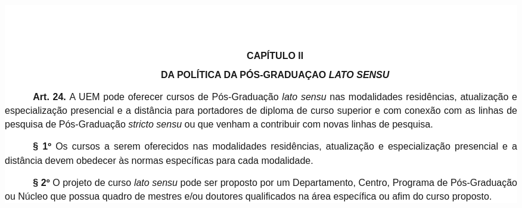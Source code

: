 <p class=MsoNormal style='margin-top:6.0pt;text-align:justify;text-indent:35.45pt;
tab-stops:8.0cm 276.45pt'><span style='font-size:12.0pt;font-family:"Arial",sans-serif;
mso-fareast-font-family:SimSun;mso-fareast-language:ZH-CN;mso-bidi-language:
HI'><o:p>&nbsp;</o:p></span></p>

<p class=MsoNormal align=right style='text-align:right'><b style='mso-bidi-font-weight:
normal'><span style='font-size:12.0pt;font-family:"Arial",sans-serif;
mso-fareast-language:EN-US;mso-no-proof:yes'><o:p>&nbsp;</o:p></span></b></p>

<p class=MsoNormal align=center style='margin-top:6.0pt;margin-right:0cm;
margin-bottom:6.0pt;margin-left:0cm;text-align:center;text-indent:35.45pt;
mso-pagination:none;page-break-after:avoid;mso-outline-level:1;mso-list:l4 level1 lfo6;
mso-hyphenate:none;tab-stops:0cm;vertical-align:baseline'><b><span
style='font-size:12.0pt;font-family:"Arial",sans-serif;mso-fareast-font-family:
SimSun;mso-fareast-language:ZH-CN;mso-bidi-language:HI'>CAPÍTULO II<o:p></o:p></span></b></p>

<p class=MsoNormal align=center style='margin-top:6.0pt;margin-right:0cm;
margin-bottom:6.0pt;margin-left:0cm;text-align:center;text-indent:35.45pt;
tab-stops:8.0cm 276.45pt'><a name="_Toc526773142"></a><b><span
style='font-size:12.0pt;font-family:"Arial",sans-serif;mso-fareast-font-family:
SimSun;mso-fareast-language:ZH-CN;mso-bidi-language:HI'>DA POLÍTICA DA
PÓS-GRADUAÇAO <i style='mso-bidi-font-style:normal'>LATO SENSU</i></span></b><span
style='font-size:12.0pt;font-family:"Arial",sans-serif;mso-fareast-font-family:
SimSun;mso-fareast-language:ZH-CN;mso-bidi-language:HI'><o:p></o:p></span></p>

<p class=MsoNormal style='text-align:justify;text-indent:35.45pt;tab-stops:
8.0cm 276.45pt'><b style='mso-bidi-font-weight:normal'><span style='font-size:
12.0pt;font-family:"Arial",sans-serif;mso-fareast-font-family:SimSun;
mso-fareast-language:ZH-CN;mso-bidi-language:HI'>Art. 24. </span></b><span
style='font-size:12.0pt;font-family:"Arial",sans-serif;mso-fareast-font-family:
SimSun;mso-fareast-language:ZH-CN;mso-bidi-language:HI'>A UEM pode oferecer
cursos de Pós-Graduação <i style='mso-bidi-font-style:normal'>lato sensu</i>
nas modalidades residências, atualização e especialização presencial e a
distância para portadores de diploma de curso superior e com conexão com as
linhas de pesquisa de Pós-Graduação <i style='mso-bidi-font-style:normal'>stricto
sensu</i> ou que venham a contribuir com novas linhas de pesquisa.<o:p></o:p></span></p>

<p class=MsoNormal style='text-align:justify;text-indent:35.45pt;tab-stops:
8.0cm 276.45pt'><b style='mso-bidi-font-weight:normal'><span style='font-size:
12.0pt;font-family:"Arial",sans-serif;mso-fareast-font-family:SimSun;
mso-fareast-language:ZH-CN;mso-bidi-language:HI'>§ 1º </span></b><span
style='font-size:12.0pt;font-family:"Arial",sans-serif;mso-fareast-font-family:
SimSun;mso-fareast-language:ZH-CN;mso-bidi-language:HI'>Os cursos a serem
oferecidos nas modalidades residências, atualização e especialização presencial
e a distância devem obedecer às normas específicas para cada modalidade.<o:p></o:p></span></p>

<p class=MsoNormal style='text-align:justify;text-indent:35.45pt;tab-stops:
8.0cm 276.45pt'><b style='mso-bidi-font-weight:normal'><span style='font-size:
12.0pt;font-family:"Arial",sans-serif;mso-fareast-font-family:SimSun;
mso-fareast-language:ZH-CN;mso-bidi-language:HI'>§ 2º </span></b><span
style='font-size:12.0pt;font-family:"Arial",sans-serif;mso-fareast-font-family:
SimSun;mso-fareast-language:ZH-CN;mso-bidi-language:HI'>O projeto de curso <i
style='mso-bidi-font-style:normal'>lato sensu</i> pode ser proposto por um
Departamento, Centro, Programa de Pós-Graduação ou Núcleo que possua quadro de
mestres e/ou doutores qualificados na área específica ou afim do curso
proposto.<o:p></o:p></span></p>
